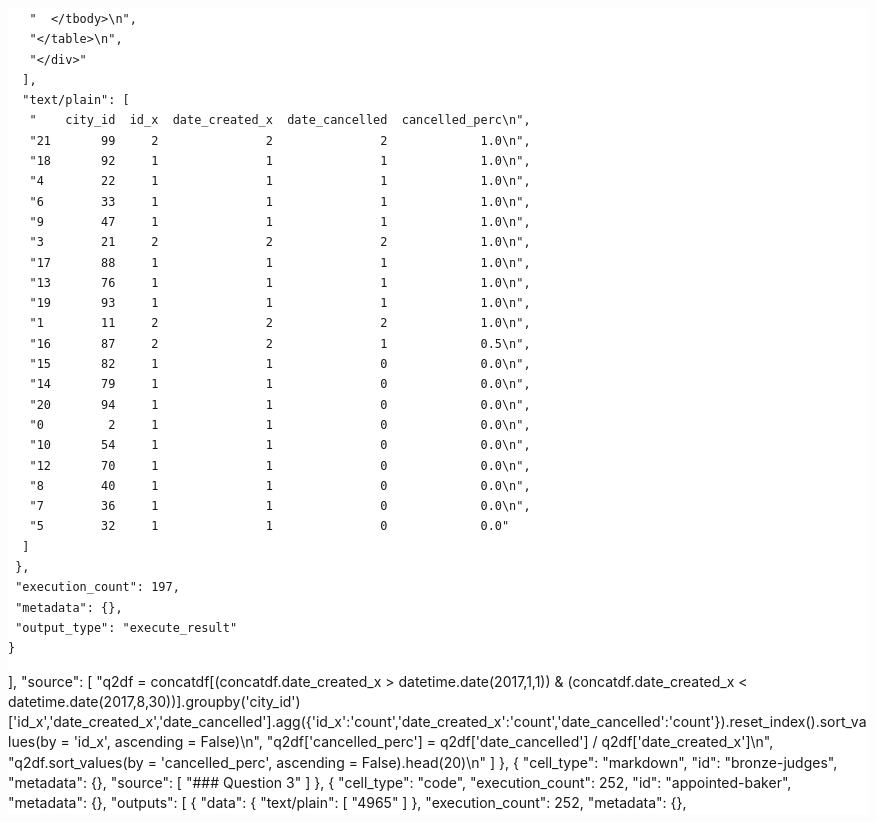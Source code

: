        "  </tbody>\n",
       "</table>\n",
       "</div>"
      ],
      "text/plain": [
       "    city_id  id_x  date_created_x  date_cancelled  cancelled_perc\n",
       "21       99     2               2               2             1.0\n",
       "18       92     1               1               1             1.0\n",
       "4        22     1               1               1             1.0\n",
       "6        33     1               1               1             1.0\n",
       "9        47     1               1               1             1.0\n",
       "3        21     2               2               2             1.0\n",
       "17       88     1               1               1             1.0\n",
       "13       76     1               1               1             1.0\n",
       "19       93     1               1               1             1.0\n",
       "1        11     2               2               2             1.0\n",
       "16       87     2               2               1             0.5\n",
       "15       82     1               1               0             0.0\n",
       "14       79     1               1               0             0.0\n",
       "20       94     1               1               0             0.0\n",
       "0         2     1               1               0             0.0\n",
       "10       54     1               1               0             0.0\n",
       "12       70     1               1               0             0.0\n",
       "8        40     1               1               0             0.0\n",
       "7        36     1               1               0             0.0\n",
       "5        32     1               1               0             0.0"
      ]
     },
     "execution_count": 197,
     "metadata": {},
     "output_type": "execute_result"
    }
   ],
   "source": [
    "q2df = concatdf[(concatdf.date_created_x > datetime.date(2017,1,1)) & (concatdf.date_created_x < datetime.date(2017,8,30))].groupby('city_id')['id_x','date_created_x','date_cancelled'].agg({'id_x':'count','date_created_x':'count','date_cancelled':'count'}).reset_index().sort_values(by = 'id_x', ascending = False)\n",
    "q2df['cancelled_perc'] = q2df['date_cancelled'] / q2df['date_created_x']\n",
    "q2df.sort_values(by = 'cancelled_perc', ascending = False).head(20)\n"
   ]
  },
  {
   "cell_type": "markdown",
   "id": "bronze-judges",
   "metadata": {},
   "source": [
    "### Question 3"
   ]
  },
  {
   "cell_type": "code",
   "execution_count": 252,
   "id": "appointed-baker",
   "metadata": {},
   "outputs": [
    {
     "data": {
      "text/plain": [
       "4965"
      ]
     },
     "execution_count": 252,
     "metadata": {},